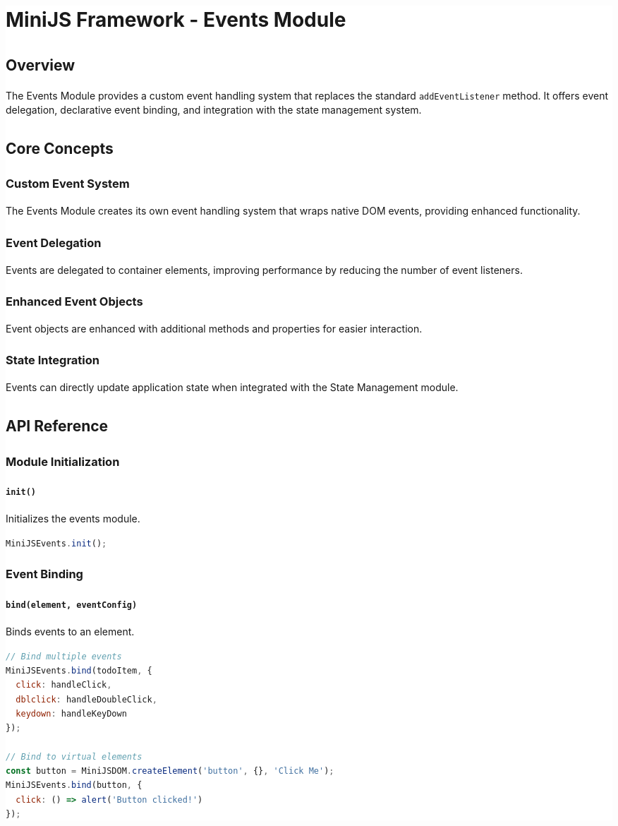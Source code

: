 # MiniJS Framework - Events Module

## Overview
The Events Module provides a custom event handling system that replaces the standard `addEventListener` method. It offers event delegation, declarative event binding, and integration with the state management system.

## Core Concepts

### Custom Event System
The Events Module creates its own event handling system that wraps native DOM events, providing enhanced functionality.

### Event Delegation
Events are delegated to container elements, improving performance by reducing the number of event listeners.

### Enhanced Event Objects
Event objects are enhanced with additional methods and properties for easier interaction.

### State Integration
Events can directly update application state when integrated with the State Management module.

## API Reference

### Module Initialization

#### `init()`
Initializes the events module.

```javascript
MiniJSEvents.init();
```

### Event Binding

#### `bind(element, eventConfig)`
Binds events to an element.

```javascript
// Bind multiple events
MiniJSEvents.bind(todoItem, {
  click: handleClick,
  dblclick: handleDoubleClick,
  keydown: handleKeyDown
});

// Bind to virtual elements
const button = MiniJSDOM.createElement('button', {}, 'Click Me');
MiniJSEvents.bind(button, {
  click: () => alert('Button clicked!')
});
```
